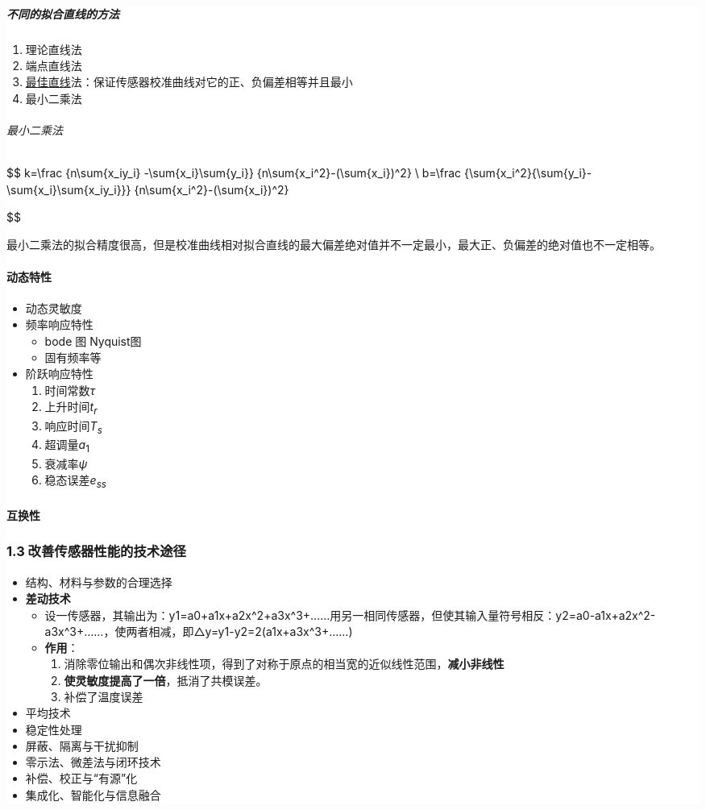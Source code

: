##### 不同的拟合直线的方法

1. 理论直线法
2. 端点直线法
3. [最佳直线](https://wenku.baidu.com/view/f6c7918f0029bd64783e2c46.html)法：保证传感器校准曲线对它的正、负偏差相等并且最小
4. 最小二乘法 

###### 最小二乘法

$$
k=\frac
{n\sum{x_iy_i} -\sum{x_i}\sum{y_i}}
{n\sum{x_i^2}-(\sum{x_i})^2}
\\
b=\frac
{\sum{x_i^2}{\sum{y_i}-\sum{x_i}\sum{x_iy_i}}}
{n\sum{x_i^2}-(\sum{x_i})^2}

$$

最小二乘法的拟合精度很高，但是校准曲线相对拟合直线的最大偏差绝对值并不一定最小，最大正、负偏差的绝对值也不一定相等。

#### 动态特性

- 动态灵敏度
- 频率响应特性
  - bode 图 Nyquist图
  - 固有频率等
- 阶跃响应特性
  1. 时间常数$\tau$
  2. 上升时间$t_r$
  3. 响应时间$T_s$
  4. 超调量$a_1$
  5. 衰减率$\psi$
  6. 稳态误差$e_{ss}$
 
#### 互换性

### 1.3 改善传感器性能的技术途径

- 结构、材料与参数的合理选择
- **差动技术**
  - 设一传感器，其输出为：y1=a0+a1x+a2x^2+a3x^3+……用另一相同传感器，但使其输入量符号相反：y2=a0-a1x+a2x^2-a3x^3+……，使两者相减，即△y=y1-y2=2(a1x+a3x^3+……)
  - **作用**：
    1. 消除零位输出和偶次非线性项，得到了对称于原点的相当宽的近似线性范围，**减小非线性**
    2. **使灵敏度提高了一倍**，抵消了共模误差。
    3. 补偿了温度误差
- 平均技术
- 稳定性处理
- 屏蔽、隔离与干扰抑制
- 零示法、微差法与闭环技术
- 补偿、校正与“有源”化
- 集成化、智能化与信息融合
